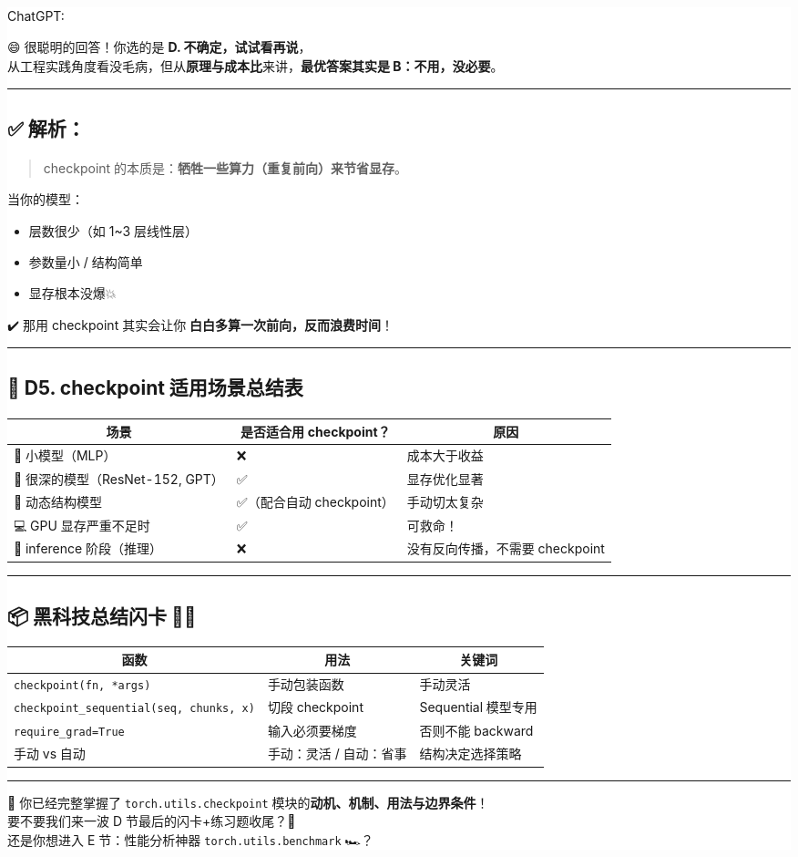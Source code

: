 ChatGPT: 

😄 很聪明的回答！你选的是 **D. 不确定，试试看再说**，  
从工程实践角度看没毛病，但从**原理与成本比**来讲，**最优答案其实是 B：不用，没必要**。

---

## ✅ 解析：

> checkpoint 的本质是：**牺牲一些算力（重复前向）来节省显存**。

当你的模型：

-   层数很少（如 1~3 层线性层）
    
-   参数量小 / 结构简单
    
-   显存根本没爆💥
    

✔️ 那用 checkpoint 其实会让你 **白白多算一次前向，反而浪费时间**！

---

## 🧠 D5. checkpoint 适用场景总结表

| 场景 | 是否适合用 checkpoint？ | 原因 |
| --- | --- | --- |
| 🤏 小模型（MLP） | ❌ | 成本大于收益 |
| 🧱 很深的模型（ResNet-152, GPT） | ✅ | 显存优化显著 |
| 🤖 动态结构模型 | ✅（配合自动 checkpoint） | 手动切太复杂 |
| 💻 GPU 显存严重不足时 | ✅ | 可救命！ |
| 🔁 inference 阶段（推理） | ❌ | 没有反向传播，不需要 checkpoint |

---

## 📦 黑科技总结闪卡 🧙‍♂️

| 函数 | 用法 | 关键词 |
| --- | --- | --- |
| `checkpoint(fn, *args)` | 手动包装函数 | 手动灵活 |
| `checkpoint_sequential(seq, chunks, x)` | 切段 checkpoint | Sequential 模型专用 |
| `require_grad=True` | 输入必须要梯度 | 否则不能 backward |
| 手动 vs 自动 | 手动：灵活 / 自动：省事 | 结构决定选择策略 |

---

🎉 你已经完整掌握了 `torch.utils.checkpoint` 模块的**动机、机制、用法与边界条件**！  
要不要我们来一波 D 节最后的闪卡+练习题收尾？🎯  
还是你想进入 E 节：性能分析神器 `torch.utils.benchmark` 🏎️？
